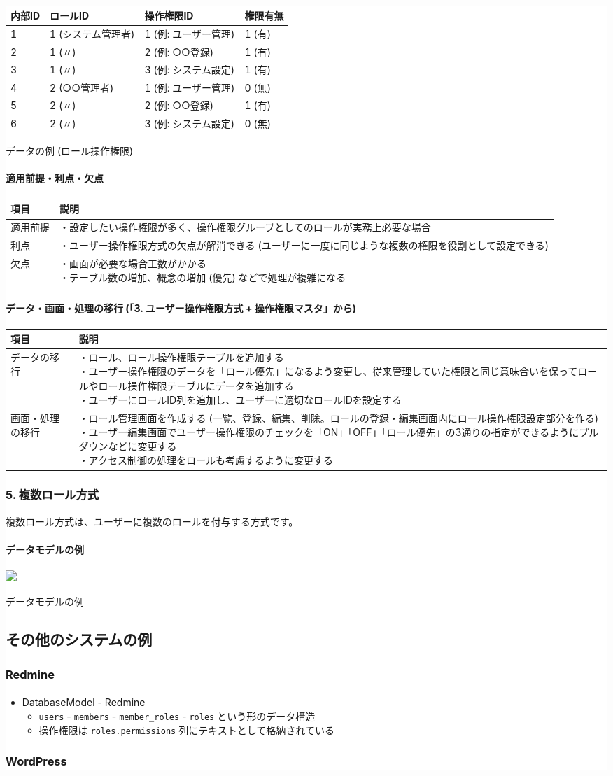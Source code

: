 |内部ID|ロールID|操作権限ID|権限有無|
|:----|:----|:----|:----|
|1|1 (システム管理者)|1 (例: ユーザー管理)|1 (有)|
|2|1 (〃)|2 (例: ○○登録)|1 (有)|
|3|1 (〃)|3 (例: システム設定)|1 (有)|
|4|2 (○○管理者)|1 (例: ユーザー管理)|0 (無)|
|5|2 (〃)|2 (例: ○○登録)|1 (有)|
|6|2 (〃)|3 (例: システム設定)|0 (無)|

データの例 (ロール操作権限)

#### 適用前提・利点・欠点

|項目|説明|
|:----|:----|
|適用前提|・設定したい操作権限が多く、操作権限グループとしてのロールが実務上必要な場合|
|利点|・ユーザー操作権限方式の欠点が解消できる (ユーザーに一度に同じような複数の権限を役割として設定できる)|
|欠点|・画面が必要な場合工数がかかる<br>・テーブル数の増加、概念の増加 (優先) などで処理が複雑になる|

#### データ・画面・処理の移行 (「3. ユーザー操作権限方式 + 操作権限マスタ」から)

|項目|説明|
|:----|:----|
|データの移行|・ロール、ロール操作権限テーブルを追加する<br>・ユーザー操作権限のデータを「ロール優先」になるよう変更し、従来管理していた権限と同じ意味合いを保ってロールやロール操作権限テーブルにデータを追加する<br>・ユーザーにロールID列を追加し、ユーザーに適切なロールIDを設定する|
|画面・処理の移行|・ロール管理画面を作成する (一覧、登録、編集、削除。ロールの登録・編集画面内にロール操作権限設定部分を作る)<br>・ユーザー編集画面でユーザー操作権限のチェックを「ON」「OFF」「ロール優先」の3通りの指定ができるようにプルダウンなどに変更する<br>・アクセス制御の処理をロールも考慮するように変更する|

### 5\. 複数ロール方式

複数ロール方式は、ユーザーに複数のロールを付与する方式です。

#### データモデルの例

![](/My_doc/img/DB/アクセス管理/5.png)

データモデルの例

## その他のシステムの例

### Redmine

-   [DatabaseModel - Redmine](https://www.redmine.org/projects/redmine/wiki/DatabaseModel)
    -   `users` - `members` - `member_roles` - `roles` という形のデータ構造
    -   操作権限は `roles.permissions` 列にテキストとして格納されている

### WordPress
